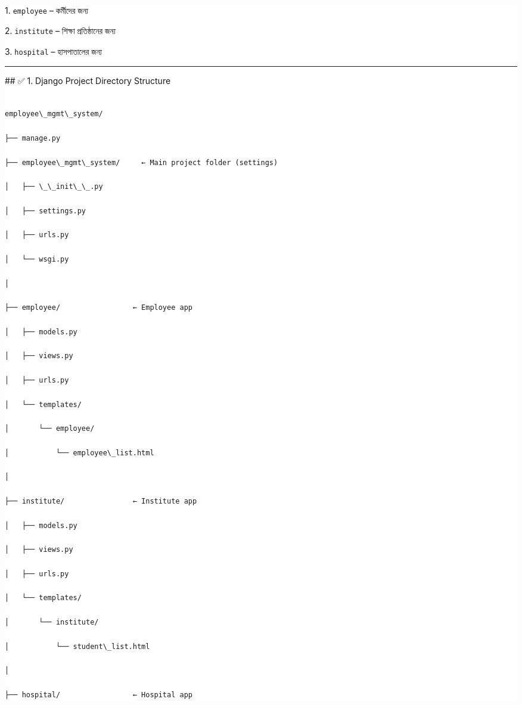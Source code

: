 

1\. `employee` – কর্মীদের জন্য

2\. `institute` – শিক্ষা প্রতিষ্ঠানের জন্য

3\. `hospital` – হাসপাতালের জন্য



---



\## ✅ 1. Django Project Directory Structure



```

employee\_mgmt\_system/

├── manage.py

├── employee\_mgmt\_system/     ← Main project folder (settings)

│   ├── \_\_init\_\_.py

│   ├── settings.py

│   ├── urls.py

│   └── wsgi.py

│

├── employee/                 ← Employee app

│   ├── models.py

│   ├── views.py

│   ├── urls.py

│   └── templates/

│       └── employee/

│           └── employee\_list.html

│

├── institute/                ← Institute app

│   ├── models.py

│   ├── views.py

│   ├── urls.py

│   └── templates/

│       └── institute/

│           └── student\_list.html

│

├── hospital/                 ← Hospital app
```